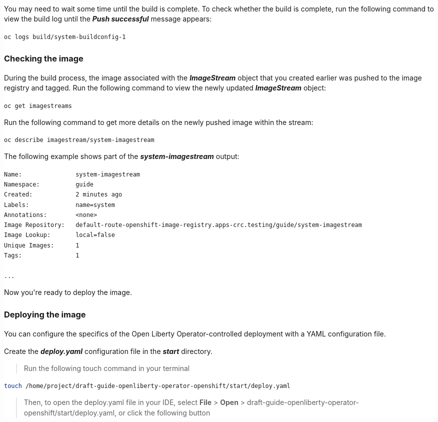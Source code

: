 You may need to wait some time until the build is complete. To check whether the build is complete, run the following command to view the build log until the ***Push successful*** message appears:

```bash
oc logs build/system-buildconfig-1
```

### Checking the image

During the build process, the image associated with the ***ImageStream*** object that you created earlier was pushed to the image registry and tagged. Run the following command to view the newly updated ***ImageStream*** object:

```bash
oc get imagestreams
```

Run the following command to get more details on the newly pushed image within the stream:

```bash
oc describe imagestream/system-imagestream
```

The following example shows part of the ***system-imagestream*** output:

```
Name:               system-imagestream
Namespace:          guide
Created:            2 minutes ago
Labels:             name=system
Annotations:        <none>
Image Repository:   default-route-openshift-image-registry.apps-crc.testing/guide/system-imagestream
Image Lookup:       local=false
Unique Images:      1
Tags:               1

...
```

Now you're ready to deploy the image.

### Deploying the image

You can configure the specifics of the Open Liberty Operator-controlled deployment with a YAML configuration file.

Create the ***deploy.yaml*** configuration file in the ***start*** directory.

> Run the following touch command in your terminal
```bash
touch /home/project/draft-guide-openliberty-operator-openshift/start/deploy.yaml
```


> Then, to open the deploy.yaml file in your IDE, select
> **File** > **Open** > draft-guide-openliberty-operator-openshift/start/deploy.yaml, or click the following button

